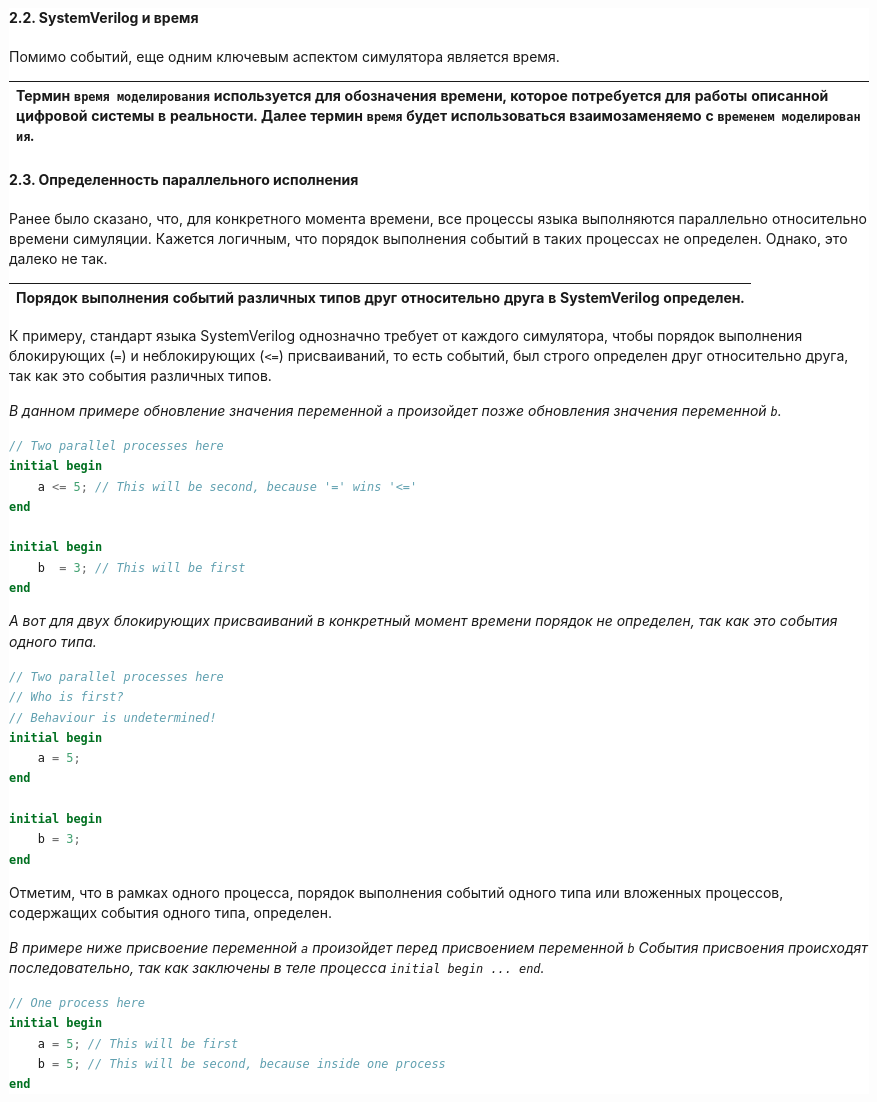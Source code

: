 #### 2.2. SystemVerilog и время

Помимо событий, еще одним ключевым аспектом симулятора является время. 

|Термин `время моделирования` используется для обозначения времени, которое потребуется для работы описанной цифровой системы в реальности. Далее термин `время` будет использоваться взаимозаменяемо с `временем моделирования`.|
|:---|

#### 2.3. Определенность параллельного исполнения

Ранее было сказано, что, для конкретного момента времени, все процессы языка выполняются параллельно относительно времени симуляции. Кажется логичным, что порядок выполнения событий в таких процессах не определен. Однако, это далеко не так.

|Порядок выполнения событий различных типов друг относительно друга в SystemVerilog определен.|
|--|

К примеру, стандарт языка SystemVerilog однозначно требует от каждого симулятора, чтобы порядок выполнения блокирующих (`=`) и неблокирующих (`<=`) присваиваний, то есть событий, был строго определен друг относительно друга, так как это события различных типов. 

_В данном примере обновление значения переменной `a` произойдет позже обновления значения переменной `b`._

```verilog
// Two parallel processes here
initial begin
    a <= 5; // This will be second, because '=' wins '<='
end

initial begin
    b  = 3; // This will be first
end
```

_А вот для двух блокирующих присваиваний в конкретный момент времени порядок не определен, так как это события одного типа._

```verilog
// Two parallel processes here
// Who is first?
// Behaviour is undetermined!
initial begin
    a = 5;
end

initial begin
    b = 3;
end
```

Отметим, что в рамках одного процесса, порядок выполнения событий одного типа или вложенных процессов, содержащих события одного типа, определен.

_В примере ниже присвоение переменной `a` произойдет перед присвоением переменной `b` События присвоения происходят последовательно, так как заключены в теле процесса `initial begin ... end`._

```verilog
// One process here
initial begin
    a = 5; // This will be first
    b = 5; // This will be second, because inside one process
end
```
